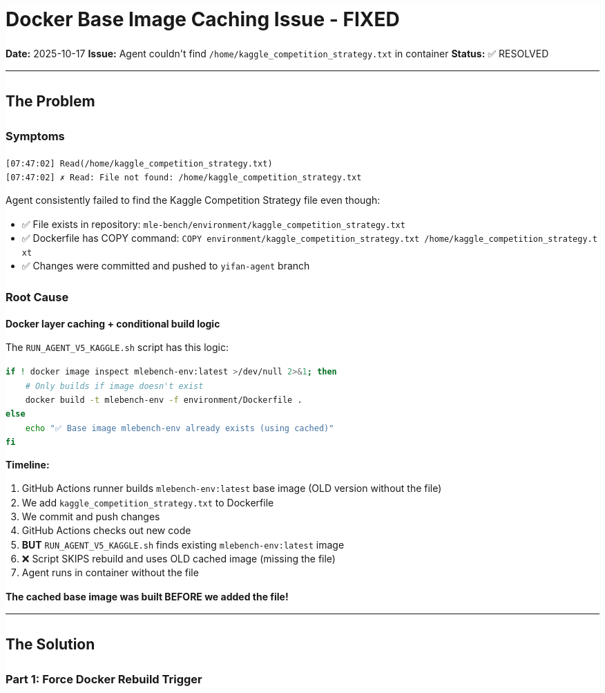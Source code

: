 # Docker Base Image Caching Issue - FIXED

**Date:** 2025-10-17
**Issue:** Agent couldn't find `/home/kaggle_competition_strategy.txt` in container
**Status:** ✅ RESOLVED

---

## The Problem

### Symptoms
```
[07:47:02] Read(/home/kaggle_competition_strategy.txt)
[07:47:02] ✗ Read: File not found: /home/kaggle_competition_strategy.txt
```

Agent consistently failed to find the Kaggle Competition Strategy file even though:
- ✅ File exists in repository: `mle-bench/environment/kaggle_competition_strategy.txt`
- ✅ Dockerfile has COPY command: `COPY environment/kaggle_competition_strategy.txt /home/kaggle_competition_strategy.txt`
- ✅ Changes were committed and pushed to `yifan-agent` branch

### Root Cause

**Docker layer caching + conditional build logic**

The `RUN_AGENT_V5_KAGGLE.sh` script has this logic:

```bash
if ! docker image inspect mlebench-env:latest >/dev/null 2>&1; then
    # Only builds if image doesn't exist
    docker build -t mlebench-env -f environment/Dockerfile .
else
    echo "✅ Base image mlebench-env already exists (using cached)"
fi
```

**Timeline:**
1. GitHub Actions runner builds `mlebench-env:latest` base image (OLD version without the file)
2. We add `kaggle_competition_strategy.txt` to Dockerfile
3. We commit and push changes
4. GitHub Actions checks out new code
5. **BUT** `RUN_AGENT_V5_KAGGLE.sh` finds existing `mlebench-env:latest` image
6. ❌ Script SKIPS rebuild and uses OLD cached image (missing the file)
7. Agent runs in container without the file

**The cached base image was built BEFORE we added the file!**

---

## The Solution

### Part 1: Force Docker Rebuild Trigger

